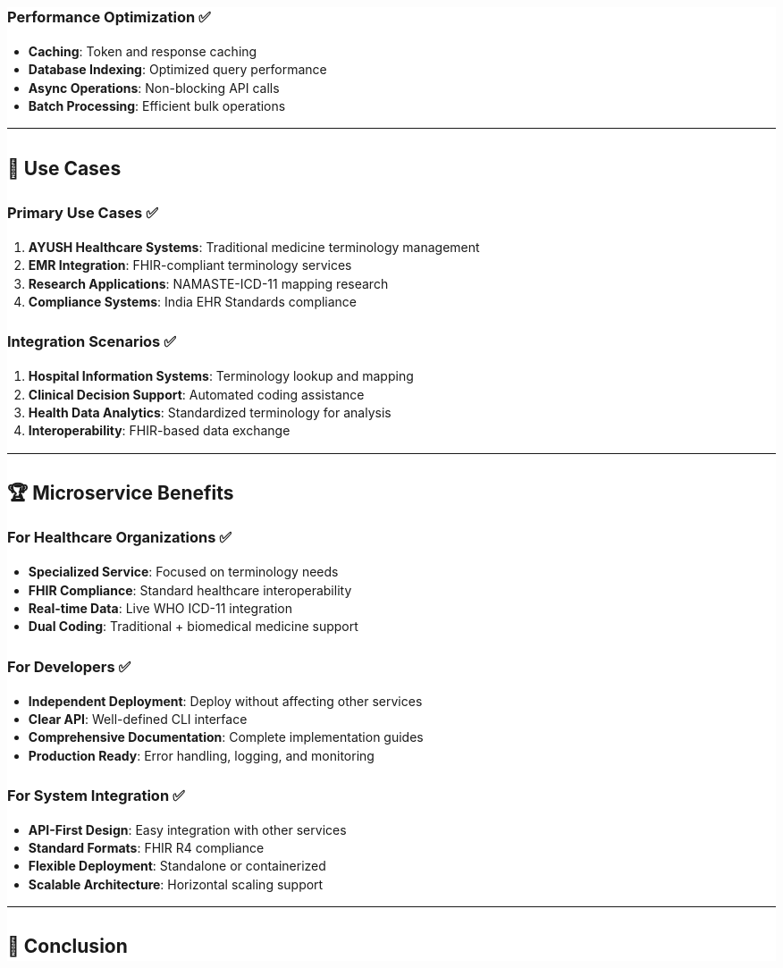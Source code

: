 ### **Performance Optimization** ✅
- **Caching**: Token and response caching
- **Database Indexing**: Optimized query performance
- **Async Operations**: Non-blocking API calls
- **Batch Processing**: Efficient bulk operations

---

## 🎯 **Use Cases**

### **Primary Use Cases** ✅
1. **AYUSH Healthcare Systems**: Traditional medicine terminology management
2. **EMR Integration**: FHIR-compliant terminology services
3. **Research Applications**: NAMASTE-ICD-11 mapping research
4. **Compliance Systems**: India EHR Standards compliance

### **Integration Scenarios** ✅
1. **Hospital Information Systems**: Terminology lookup and mapping
2. **Clinical Decision Support**: Automated coding assistance
3. **Health Data Analytics**: Standardized terminology for analysis
4. **Interoperability**: FHIR-based data exchange

---

## 🏆 **Microservice Benefits**

### **For Healthcare Organizations** ✅
- **Specialized Service**: Focused on terminology needs
- **FHIR Compliance**: Standard healthcare interoperability
- **Real-time Data**: Live WHO ICD-11 integration
- **Dual Coding**: Traditional + biomedical medicine support

### **For Developers** ✅
- **Independent Deployment**: Deploy without affecting other services
- **Clear API**: Well-defined CLI interface
- **Comprehensive Documentation**: Complete implementation guides
- **Production Ready**: Error handling, logging, and monitoring

### **For System Integration** ✅
- **API-First Design**: Easy integration with other services
- **Standard Formats**: FHIR R4 compliance
- **Flexible Deployment**: Standalone or containerized
- **Scalable Architecture**: Horizontal scaling support

---

## 🎉 **Conclusion**
